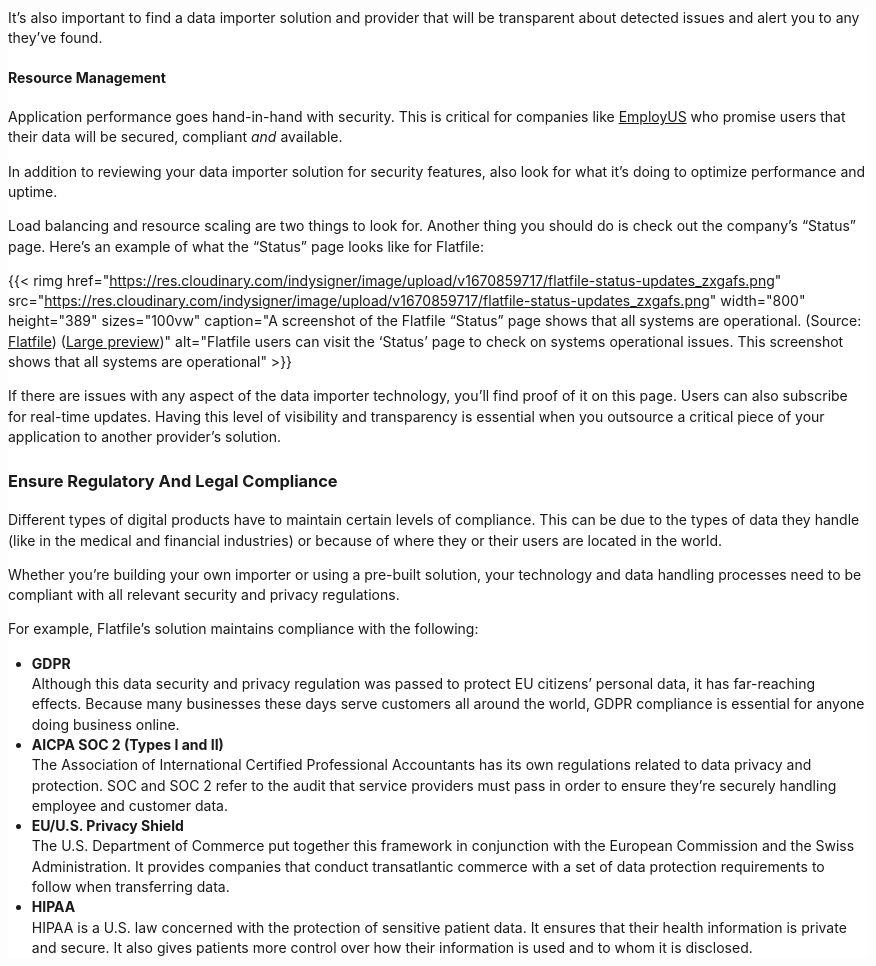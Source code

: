 It’s also important to find a data importer solution and provider that will be transparent about detected issues and alert you to any they’ve found.

#### Resource Management

Application performance goes hand-in-hand with security. This is critical for companies like [EmployUS](https://flatfile.com/customer-stories/employus/?utm_source=partner&utm_medium=content&utm_campaign=smashing-magazine-sponsorship-content_q4-2022-flatfile-promotion-december&utm_content=conetnt&utm_term=employus_customer_story_tofu_dec) who promise users that their data will be secured, compliant *and* available.

In addition to reviewing your data importer solution for security features, also look for what it’s doing to optimize performance and uptime. 

Load balancing and resource scaling are two things to look for. Another thing you should do is check out the company’s “Status” page. Here’s an example of what the “Status” page looks like for Flatfile:

{{< rimg href="https://res.cloudinary.com/indysigner/image/upload/v1670859717/flatfile-status-updates_zxgafs.png" src="https://res.cloudinary.com/indysigner/image/upload/v1670859717/flatfile-status-updates_zxgafs.png" width="800" height="389" sizes="100vw" caption="A screenshot of the Flatfile “Status” page shows that all systems are operational. (Source: <a href='https://flatfile.com/?utm_source=partner&utm_medium=content&utm_campaign=smashing-magazine-sponsorship-content_q4-2022-flatfile-promotion-december&utm_content=demo&utm_term=flatfile_status_tofu_dec'>Flatfile</a>) (<a href='https://res.cloudinary.com/indysigner/image/upload/v1670859717/flatfile-status-updates_zxgafs.png'>Large preview</a>)" alt="Flatfile users can visit the ‘Status’ page to check on systems operational issues. This screenshot shows that all systems are operational" >}}

If there are issues with any aspect of the data importer technology, you’ll find proof of it on this page. Users can also subscribe for real-time updates. Having this level of visibility and transparency is essential when you outsource a critical piece of your application to another provider’s solution.

### Ensure Regulatory And Legal Compliance

Different types of digital products have to maintain certain levels of compliance. This can be due to the types of data they handle (like in the medical and financial industries) or because of where they or their users are located in the world. 

Whether you’re building your own importer or using a pre-built solution, your technology and data handling processes need to be compliant with all relevant security and privacy regulations. 

For example, Flatfile’s solution maintains compliance with the following:

- **GDPR**    
Although this data security and privacy regulation was passed to protect EU citizens’ personal data, it has far-reaching effects. Because many businesses these days serve customers all around the world, GDPR compliance is essential for anyone doing business online.
- **AICPA SOC 2 (Types I and II)**  
The Association of International Certified Professional Accountants has its own regulations related to data privacy and protection. SOC and SOC 2 refer to the audit that service providers must pass in order to ensure they’re securely handling employee and customer data.
- **EU/U.S. Privacy Shield**  
The U.S. Department of Commerce put together this framework in conjunction with the European Commission and the Swiss Administration. It provides companies that conduct transatlantic commerce with a set of data protection requirements to follow when transferring data. 
- **HIPAA**  
HIPAA is a U.S. law concerned with the protection of sensitive patient data. It ensures that their health information is private and secure. It also gives patients more control over how their information is used and to whom it is disclosed. 
